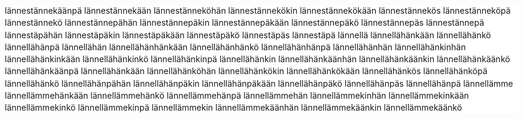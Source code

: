 lännestännekäänpä
lännestännekään
lännestänneköhän
lännestännekökin
lännestännekökään
lännestännekös
lännestänneköpä
lännestännekö
lännestännepähän
lännestännepäkin
lännestännepäkään
lännestännepäkö
lännestännepäs
lännestännepä
lännestäpähän
lännestäpäkin
lännestäpäkään
lännestäpäkö
lännestäpäs
lännestäpä
lännellä
lännellähänkään
lännellähänkö
lännellähänpä
lännellähän
lännellähänhänkään
lännellähänhänkö
lännellähänhänpä
lännellähänhän
lännellähänkinhän
lännellähänkinkään
lännellähänkinkö
lännellähänkinpä
lännellähänkin
lännellähänkäänhän
lännellähänkäänkin
lännellähänkäänkö
lännellähänkäänpä
lännellähänkään
lännellähänköhän
lännellähänkökin
lännellähänkökään
lännellähänkös
lännellähänköpä
lännellähänkö
lännellähänpähän
lännellähänpäkin
lännellähänpäkään
lännellähänpäkö
lännellähänpäs
lännellähänpä
lännellämme
lännellämmehänkään
lännellämmehänkö
lännellämmehänpä
lännellämmehän
lännellämmekinhän
lännellämmekinkään
lännellämmekinkö
lännellämmekinpä
lännellämmekin
lännellämmekäänhän
lännellämmekäänkin
lännellämmekäänkö